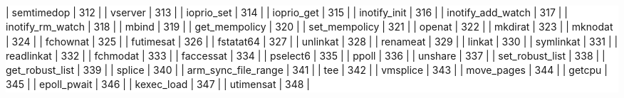| semtimedop             | 312    |
| vserver                | 313    |
| ioprio_set             | 314    |
| ioprio_get             | 315    |
| inotify_init           | 316    |
| inotify_add_watch      | 317    |
| inotify_rm_watch       | 318    |
| mbind                  | 319    |
| get_mempolicy          | 320    |
| set_mempolicy          | 321    |
| openat                 | 322    |
| mkdirat                | 323    |
| mknodat                | 324    |
| fchownat               | 325    |
| futimesat              | 326    |
| fstatat64              | 327    |
| unlinkat               | 328    |
| renameat               | 329    |
| linkat                 | 330    |
| symlinkat              | 331    |
| readlinkat             | 332    |
| fchmodat               | 333    |
| faccessat              | 334    |
| pselect6               | 335    |
| ppoll                  | 336    |
| unshare                | 337    |
| set_robust_list        | 338    |
| get_robust_list        | 339    |
| splice                 | 340    |
| arm_sync_file_range    | 341    |
| tee                    | 342    |
| vmsplice               | 343    |
| move_pages             | 344    |
| getcpu                 | 345    |
| epoll_pwait            | 346    |
| kexec_load             | 347    |
| utimensat              | 348    |